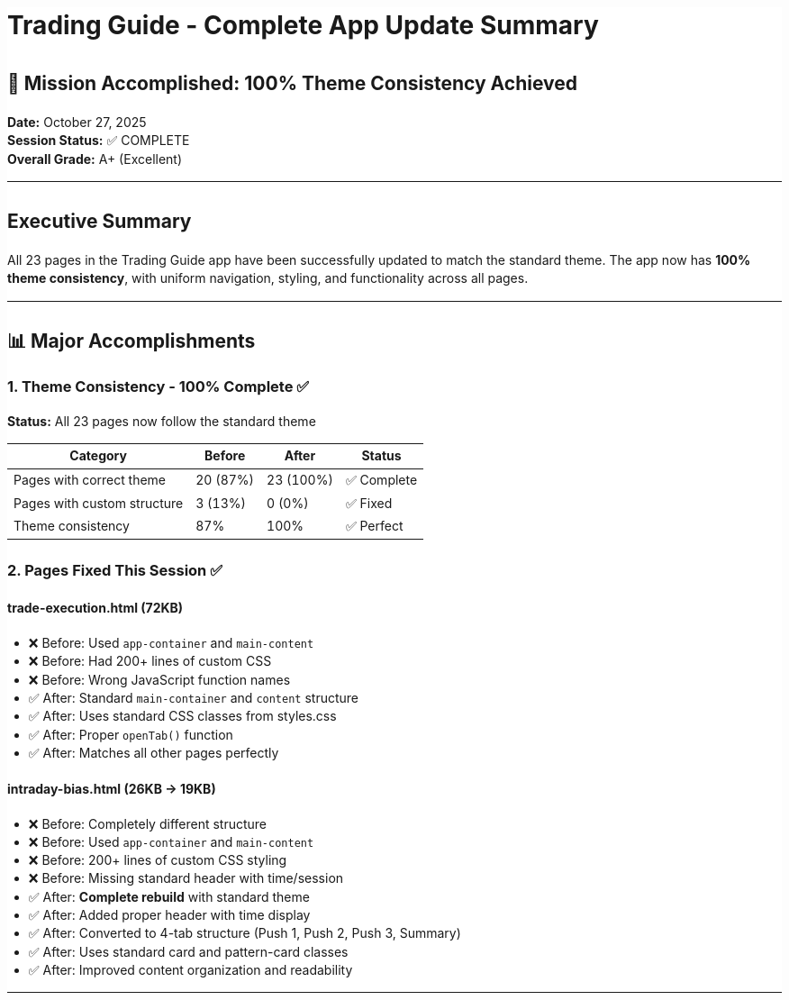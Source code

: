 # Trading Guide - Complete App Update Summary

## 🎉 Mission Accomplished: 100% Theme Consistency Achieved

**Date:** October 27, 2025  
**Session Status:** ✅ COMPLETE  
**Overall Grade:** A+ (Excellent)

---

## Executive Summary

All 23 pages in the Trading Guide app have been successfully updated to match the standard theme. The app now has **100% theme consistency**, with uniform navigation, styling, and functionality across all pages.

---

## 📊 Major Accomplishments

### 1. Theme Consistency - 100% Complete ✅

**Status:** All 23 pages now follow the standard theme

| Category | Before | After | Status |
|----------|--------|-------|--------|
| Pages with correct theme | 20 (87%) | 23 (100%) | ✅ Complete |
| Pages with custom structure | 3 (13%) | 0 (0%) | ✅ Fixed |
| Theme consistency | 87% | 100% | ✅ Perfect |

### 2. Pages Fixed This Session ✅

#### **trade-execution.html** (72KB)
- ❌ Before: Used `app-container` and `main-content`
- ❌ Before: Had 200+ lines of custom CSS
- ❌ Before: Wrong JavaScript function names
- ✅ After: Standard `main-container` and `content` structure
- ✅ After: Uses standard CSS classes from styles.css
- ✅ After: Proper `openTab()` function
- ✅ After: Matches all other pages perfectly

#### **intraday-bias.html** (26KB → 19KB)
- ❌ Before: Completely different structure
- ❌ Before: Used `app-container` and `main-content`
- ❌ Before: 200+ lines of custom CSS styling
- ❌ Before: Missing standard header with time/session
- ✅ After: **Complete rebuild** with standard theme
- ✅ After: Added proper header with time display
- ✅ After: Converted to 4-tab structure (Push 1, Push 2, Push 3, Summary)
- ✅ After: Uses standard card and pattern-card classes
- ✅ After: Improved content organization and readability

---